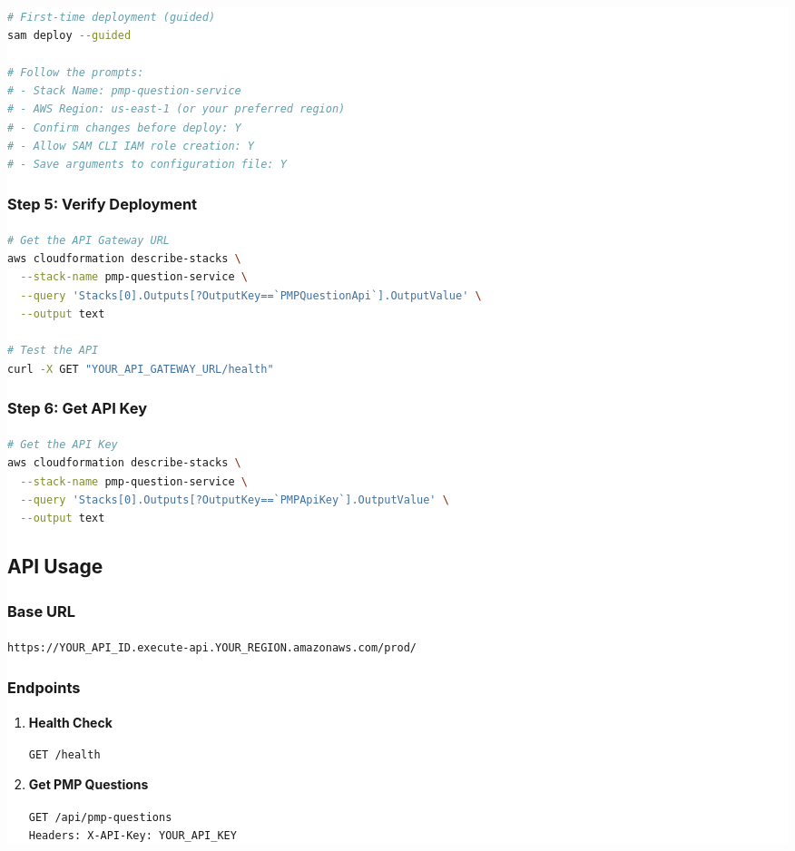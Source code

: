 ```bash
# First-time deployment (guided)
sam deploy --guided

# Follow the prompts:
# - Stack Name: pmp-question-service
# - AWS Region: us-east-1 (or your preferred region)
# - Confirm changes before deploy: Y
# - Allow SAM CLI IAM role creation: Y
# - Save arguments to configuration file: Y
```

### Step 5: Verify Deployment

```bash
# Get the API Gateway URL
aws cloudformation describe-stacks \
  --stack-name pmp-question-service \
  --query 'Stacks[0].Outputs[?OutputKey==`PMPQuestionApi`].OutputValue' \
  --output text

# Test the API
curl -X GET "YOUR_API_GATEWAY_URL/health"
```

### Step 6: Get API Key

```bash
# Get the API Key
aws cloudformation describe-stacks \
  --stack-name pmp-question-service \
  --query 'Stacks[0].Outputs[?OutputKey==`PMPApiKey`].OutputValue' \
  --output text
```

## API Usage

### Base URL
```
https://YOUR_API_ID.execute-api.YOUR_REGION.amazonaws.com/prod/
```

### Endpoints

1. **Health Check**
   ```bash
   GET /health
   ```

2. **Get PMP Questions**
   ```bash
   GET /api/pmp-questions
   Headers: X-API-Key: YOUR_API_KEY
   ```
